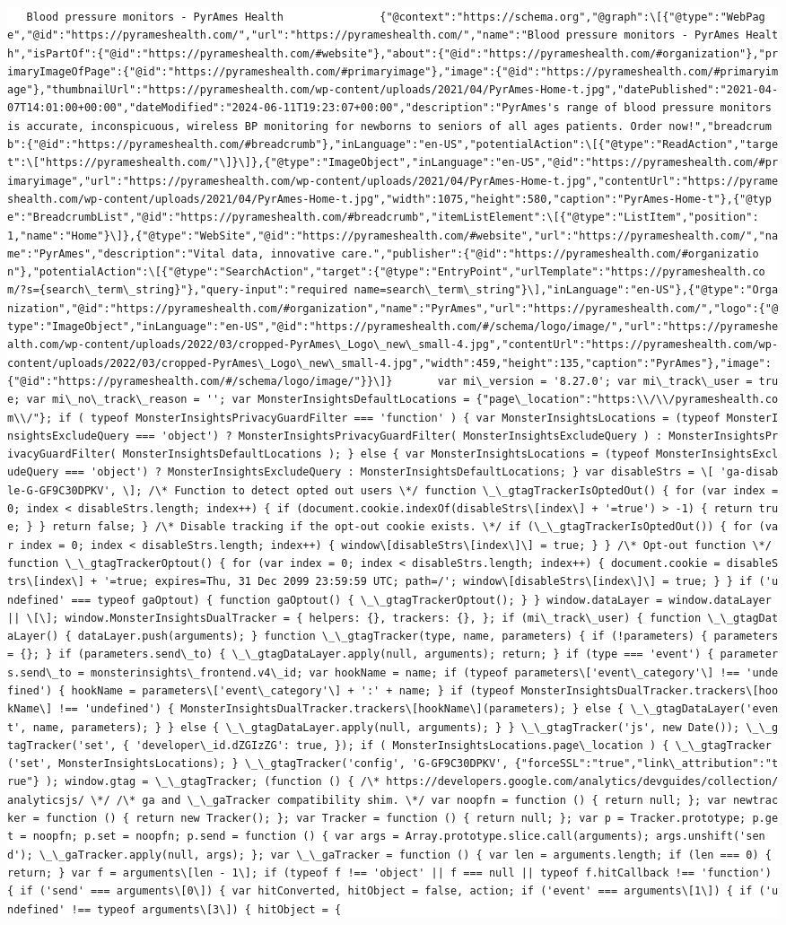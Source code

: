        Blood pressure monitors - PyrAmes Health               {"@context":"https://schema.org","@graph":\[{"@type":"WebPage","@id":"https://pyrameshealth.com/","url":"https://pyrameshealth.com/","name":"Blood pressure monitors - PyrAmes Health","isPartOf":{"@id":"https://pyrameshealth.com/#website"},"about":{"@id":"https://pyrameshealth.com/#organization"},"primaryImageOfPage":{"@id":"https://pyrameshealth.com/#primaryimage"},"image":{"@id":"https://pyrameshealth.com/#primaryimage"},"thumbnailUrl":"https://pyrameshealth.com/wp-content/uploads/2021/04/PyrAmes-Home-t.jpg","datePublished":"2021-04-07T14:01:00+00:00","dateModified":"2024-06-11T19:23:07+00:00","description":"PyrAmes's range of blood pressure monitors is accurate, inconspicuous, wireless BP monitoring for newborns to seniors of all ages patients. Order now!","breadcrumb":{"@id":"https://pyrameshealth.com/#breadcrumb"},"inLanguage":"en-US","potentialAction":\[{"@type":"ReadAction","target":\["https://pyrameshealth.com/"\]}\]},{"@type":"ImageObject","inLanguage":"en-US","@id":"https://pyrameshealth.com/#primaryimage","url":"https://pyrameshealth.com/wp-content/uploads/2021/04/PyrAmes-Home-t.jpg","contentUrl":"https://pyrameshealth.com/wp-content/uploads/2021/04/PyrAmes-Home-t.jpg","width":1075,"height":580,"caption":"PyrAmes-Home-t"},{"@type":"BreadcrumbList","@id":"https://pyrameshealth.com/#breadcrumb","itemListElement":\[{"@type":"ListItem","position":1,"name":"Home"}\]},{"@type":"WebSite","@id":"https://pyrameshealth.com/#website","url":"https://pyrameshealth.com/","name":"PyrAmes","description":"Vital data, innovative care.","publisher":{"@id":"https://pyrameshealth.com/#organization"},"potentialAction":\[{"@type":"SearchAction","target":{"@type":"EntryPoint","urlTemplate":"https://pyrameshealth.com/?s={search\_term\_string}"},"query-input":"required name=search\_term\_string"}\],"inLanguage":"en-US"},{"@type":"Organization","@id":"https://pyrameshealth.com/#organization","name":"PyrAmes","url":"https://pyrameshealth.com/","logo":{"@type":"ImageObject","inLanguage":"en-US","@id":"https://pyrameshealth.com/#/schema/logo/image/","url":"https://pyrameshealth.com/wp-content/uploads/2022/03/cropped-PyrAmes\_Logo\_new\_small-4.jpg","contentUrl":"https://pyrameshealth.com/wp-content/uploads/2022/03/cropped-PyrAmes\_Logo\_new\_small-4.jpg","width":459,"height":135,"caption":"PyrAmes"},"image":{"@id":"https://pyrameshealth.com/#/schema/logo/image/"}}\]}       var mi\_version = '8.27.0'; var mi\_track\_user = true; var mi\_no\_track\_reason = ''; var MonsterInsightsDefaultLocations = {"page\_location":"https:\\/\\/pyrameshealth.com\\/"}; if ( typeof MonsterInsightsPrivacyGuardFilter === 'function' ) { var MonsterInsightsLocations = (typeof MonsterInsightsExcludeQuery === 'object') ? MonsterInsightsPrivacyGuardFilter( MonsterInsightsExcludeQuery ) : MonsterInsightsPrivacyGuardFilter( MonsterInsightsDefaultLocations ); } else { var MonsterInsightsLocations = (typeof MonsterInsightsExcludeQuery === 'object') ? MonsterInsightsExcludeQuery : MonsterInsightsDefaultLocations; } var disableStrs = \[ 'ga-disable-G-GF9C30DPKV', \]; /\* Function to detect opted out users \*/ function \_\_gtagTrackerIsOptedOut() { for (var index = 0; index < disableStrs.length; index++) { if (document.cookie.indexOf(disableStrs\[index\] + '=true') > -1) { return true; } } return false; } /\* Disable tracking if the opt-out cookie exists. \*/ if (\_\_gtagTrackerIsOptedOut()) { for (var index = 0; index < disableStrs.length; index++) { window\[disableStrs\[index\]\] = true; } } /\* Opt-out function \*/ function \_\_gtagTrackerOptout() { for (var index = 0; index < disableStrs.length; index++) { document.cookie = disableStrs\[index\] + '=true; expires=Thu, 31 Dec 2099 23:59:59 UTC; path=/'; window\[disableStrs\[index\]\] = true; } } if ('undefined' === typeof gaOptout) { function gaOptout() { \_\_gtagTrackerOptout(); } } window.dataLayer = window.dataLayer || \[\]; window.MonsterInsightsDualTracker = { helpers: {}, trackers: {}, }; if (mi\_track\_user) { function \_\_gtagDataLayer() { dataLayer.push(arguments); } function \_\_gtagTracker(type, name, parameters) { if (!parameters) { parameters = {}; } if (parameters.send\_to) { \_\_gtagDataLayer.apply(null, arguments); return; } if (type === 'event') { parameters.send\_to = monsterinsights\_frontend.v4\_id; var hookName = name; if (typeof parameters\['event\_category'\] !== 'undefined') { hookName = parameters\['event\_category'\] + ':' + name; } if (typeof MonsterInsightsDualTracker.trackers\[hookName\] !== 'undefined') { MonsterInsightsDualTracker.trackers\[hookName\](parameters); } else { \_\_gtagDataLayer('event', name, parameters); } } else { \_\_gtagDataLayer.apply(null, arguments); } } \_\_gtagTracker('js', new Date()); \_\_gtagTracker('set', { 'developer\_id.dZGIzZG': true, }); if ( MonsterInsightsLocations.page\_location ) { \_\_gtagTracker('set', MonsterInsightsLocations); } \_\_gtagTracker('config', 'G-GF9C30DPKV', {"forceSSL":"true","link\_attribution":"true"} ); window.gtag = \_\_gtagTracker; (function () { /\* https://developers.google.com/analytics/devguides/collection/analyticsjs/ \*/ /\* ga and \_\_gaTracker compatibility shim. \*/ var noopfn = function () { return null; }; var newtracker = function () { return new Tracker(); }; var Tracker = function () { return null; }; var p = Tracker.prototype; p.get = noopfn; p.set = noopfn; p.send = function () { var args = Array.prototype.slice.call(arguments); args.unshift('send'); \_\_gaTracker.apply(null, args); }; var \_\_gaTracker = function () { var len = arguments.length; if (len === 0) { return; } var f = arguments\[len - 1\]; if (typeof f !== 'object' || f === null || typeof f.hitCallback !== 'function') { if ('send' === arguments\[0\]) { var hitConverted, hitObject = false, action; if ('event' === arguments\[1\]) { if ('undefined' !== typeof arguments\[3\]) { hitObject = {